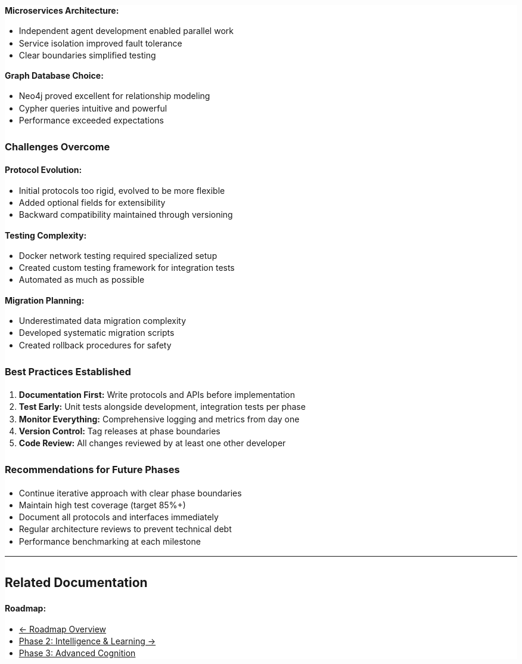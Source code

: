 **Microservices Architecture:**

- Independent agent development enabled parallel work
- Service isolation improved fault tolerance
- Clear boundaries simplified testing

**Graph Database Choice:**

- Neo4j proved excellent for relationship modeling
- Cypher queries intuitive and powerful
- Performance exceeded expectations

### Challenges Overcome

**Protocol Evolution:**

- Initial protocols too rigid, evolved to be more flexible
- Added optional fields for extensibility
- Backward compatibility maintained through versioning

**Testing Complexity:**

- Docker network testing required specialized setup
- Created custom testing framework for integration tests
- Automated as much as possible

**Migration Planning:**

- Underestimated data migration complexity
- Developed systematic migration scripts
- Created rollback procedures for safety

### Best Practices Established

1. **Documentation First:** Write protocols and APIs before implementation
2. **Test Early:** Unit tests alongside development, integration tests per phase
3. **Monitor Everything:** Comprehensive logging and metrics from day one
4. **Version Control:** Tag releases at phase boundaries
5. **Code Review:** All changes reviewed by at least one other developer

### Recommendations for Future Phases

- Continue iterative approach with clear phase boundaries
- Maintain high test coverage (target 85%+)
- Document all protocols and interfaces immediately
- Regular architecture reviews to prevent technical debt
- Performance benchmarking at each milestone

---

## Related Documentation

**Roadmap:**

- [← Roadmap Overview](roadmap-overview.md)
- [Phase 2: Intelligence & Learning →](roadmap-phase-2-intelligence.md)
- [Phase 3: Advanced Cognition](roadmap-phase-3-cognition.md)
